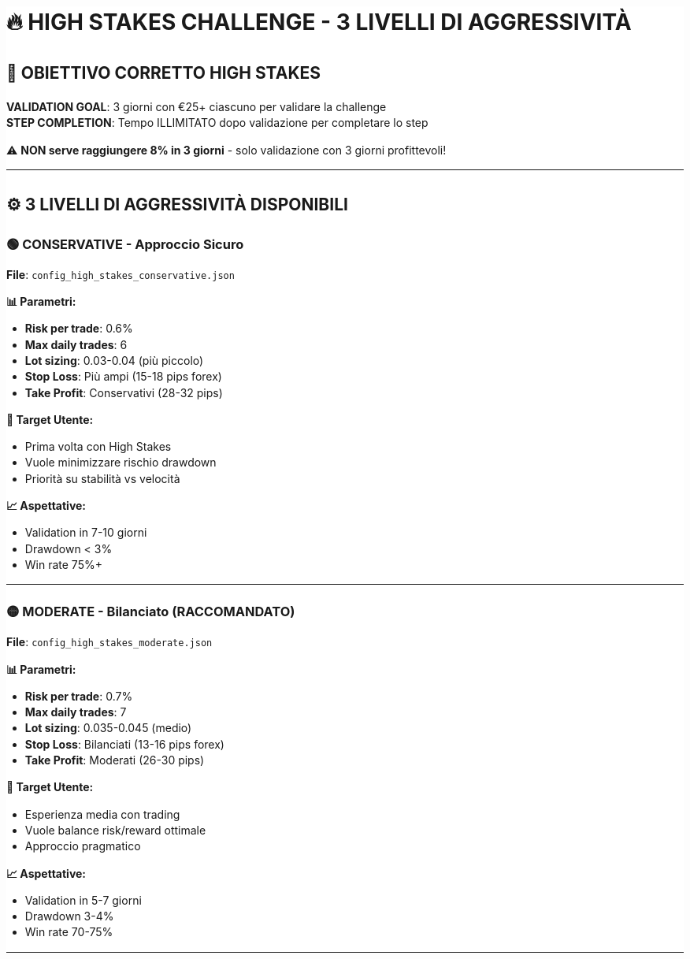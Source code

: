 # 🔥 HIGH STAKES CHALLENGE - 3 LIVELLI DI AGGRESSIVITÀ

## 🎯 **OBIETTIVO CORRETTO HIGH STAKES**

**VALIDATION GOAL**: 3 giorni con €25+ ciascuno per validare la challenge  
**STEP COMPLETION**: Tempo ILLIMITATO dopo validazione per completare lo step  

⚠️ **NON serve raggiungere 8% in 3 giorni** - solo validazione con 3 giorni profittevoli!

---

## ⚙️ **3 LIVELLI DI AGGRESSIVITÀ DISPONIBILI**

### **🟢 CONSERVATIVE - Approccio Sicuro**
**File**: `config_high_stakes_conservative.json`

**📊 Parametri:**
- **Risk per trade**: 0.6% 
- **Max daily trades**: 6
- **Lot sizing**: 0.03-0.04 (più piccolo)
- **Stop Loss**: Più ampi (15-18 pips forex)
- **Take Profit**: Conservativi (28-32 pips)

**🎯 Target Utente:**
- Prima volta con High Stakes
- Vuole minimizzare rischio drawdown
- Priorità su stabilità vs velocità

**📈 Aspettative:**
- Validation in 7-10 giorni
- Drawdown < 3%
- Win rate 75%+

---

### **🟡 MODERATE - Bilanciato (RACCOMANDATO)**
**File**: `config_high_stakes_moderate.json`

**📊 Parametri:**
- **Risk per trade**: 0.7%
- **Max daily trades**: 7  
- **Lot sizing**: 0.035-0.045 (medio)
- **Stop Loss**: Bilanciati (13-16 pips forex)
- **Take Profit**: Moderati (26-30 pips)

**🎯 Target Utente:**
- Esperienza media con trading
- Vuole balance risk/reward ottimale
- Approccio pragmatico

**📈 Aspettative:**
- Validation in 5-7 giorni
- Drawdown 3-4%
- Win rate 70-75%

---